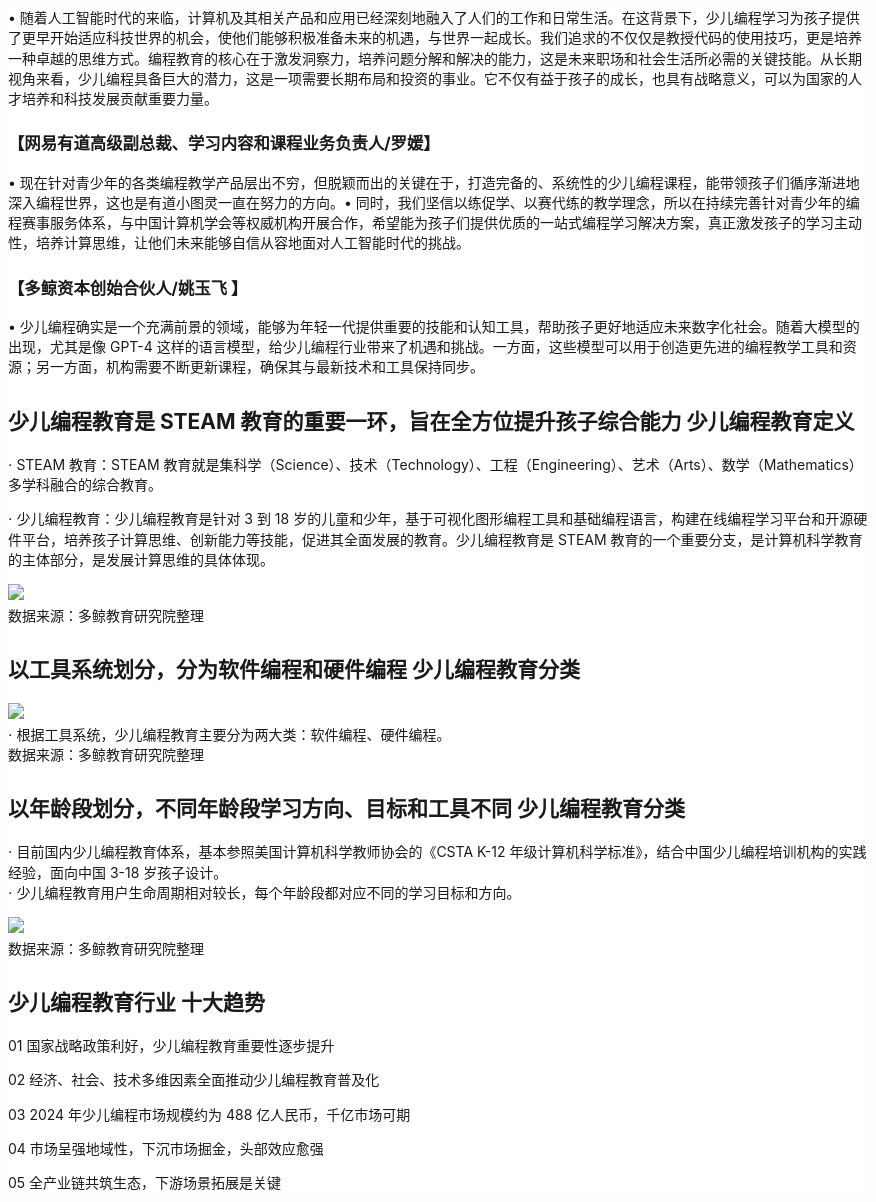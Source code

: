 • 随着人工智能时代的来临，计算机及其相关产品和应用已经深刻地融入了人们的工作和日常生活。在这背景下，少儿编程学习为孩子提供了更早开始适应科技世界的机会，使他们能够积极准备未来的机遇，与世界一起成长。我们追求的不仅仅是教授代码的使用技巧，更是培养一种卓越的思维方式。编程教育的核心在于激发洞察力，培养问题分解和解决的能力，这是未来职场和社会生活所必需的关键技能。从长期视角来看，少儿编程具备巨大的潜力，这是一项需要长期布局和投资的事业。它不仅有益于孩子的成长，也具有战略意义，可以为国家的人才培养和科技发展贡献重要力量。

### 【网易有道高级副总裁、学习内容和课程业务负责人/罗媛】

• 现在针对青少年的各类编程教学产品层出不穷，但脱颖而出的关键在于，打造完备的、系统性的少儿编程课程，能带领孩子们循序渐进地深入编程世界，这也是有道小图灵一直在努力的方向。• 同时，我们坚信以练促学、以赛代练的教学理念，所以在持续完善针对青少年的编程赛事服务体系，与中国计算机学会等权威机构开展合作，希望能为孩子们提供优质的一站式编程学习解决方案，真正激发孩子的学习主动性，培养计算思维，让他们未来能够自信从容地面对人工智能时代的挑战。

### 【多鲸资本创始合伙人/姚玉飞 】

• 少儿编程确实是一个充满前景的领域，能够为年轻一代提供重要的技能和认知工具，帮助孩子更好地适应未来数字化社会。随着大模型的出现，尤其是像 GPT-4 这样的语言模型，给少儿编程行业带来了机遇和挑战。一方面，这些模型可以用于创造更先进的编程教学工具和资源；另一方面，机构需要不断更新课程，确保其与最新技术和工具保持同步。

## 少儿编程教育是 STEAM 教育的重要一环，旨在全方位提升孩子综合能力 少儿编程教育定义

$\cdot$ STEAM 教育：STEAM 教育就是集科学（Science）、技术（Technology）、工程（Engineering）、艺术（Arts）、数学（Mathematics）多学科融合的综合教育。

$\cdot$ 少儿编程教育：少儿编程教育是针对 3 到 18 岁的儿童和少年，基于可视化图形编程工具和基础编程语言，构建在线编程学习平台和开源硬件平台，培养孩子计算思维、创新能力等技能，促进其全面发展的教育。少儿编程教育是 STEAM 教育的一个重要分支，是计算机科学教育的主体部分，是发展计算思维的具体体现。

![](https://cdn-mineru.openxlab.org.cn/extract/c5ab109a-a161-4b6a-97ef-b906c0b2f3c1/7e66851774e686b998ed43824f98819e2d1b5a912bdac3fabe49e6f7ec7cb895.jpg)  
数据来源：多鲸教育研究院整理

## 以工具系统划分，分为软件编程和硬件编程 少儿编程教育分类

![](https://cdn-mineru.openxlab.org.cn/extract/c5ab109a-a161-4b6a-97ef-b906c0b2f3c1/feddaf36433f4b95e57d23673c54a10fd83266395f25649492109efcfc39bd10.jpg)  
$\cdot$ 根据工具系统，少儿编程教育主要分为两大类：软件编程、硬件编程。  
数据来源：多鲸教育研究院整理

## 以年龄段划分，不同年龄段学习方向、目标和工具不同 少儿编程教育分类

$\cdot$ 目前国内少儿编程教育体系，基本参照美国计算机科学教师协会的《CSTA K-12 年级计算机科学标准》，结合中国少儿编程培训机构的实践经验，面向中国 3-18 岁孩子设计。  
$\cdot$ 少儿编程教育用户生命周期相对较长，每个年龄段都对应不同的学习目标和方向。

![](https://cdn-mineru.openxlab.org.cn/extract/c5ab109a-a161-4b6a-97ef-b906c0b2f3c1/1cf6841df66012e02745e02b534e3b4e5d5bed27d68b4642cbf9893161aabcfa.jpg)  
数据来源：多鲸教育研究院整理

## 少儿编程教育行业 十大趋势

01 国家战略政策利好，少儿编程教育重要性逐步提升

02 经济、社会、技术多维因素全面推动少儿编程教育普及化

03 2024 年少儿编程市场规模约为 488 亿人民币，千亿市场可期

04 市场呈强地域性，下沉市场掘金，头部效应愈强

05 全产业链共筑生态，下游场景拓展是关键

